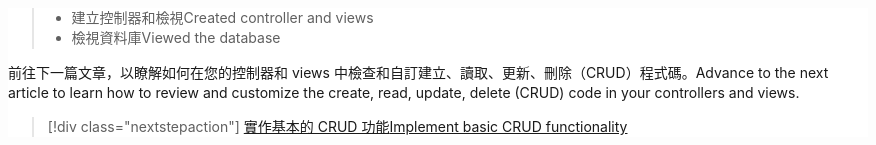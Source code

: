 > * <span data-ttu-id="9db9e-340">建立控制器和檢視</span><span class="sxs-lookup"><span data-stu-id="9db9e-340">Created controller and views</span></span>
> * <span data-ttu-id="9db9e-341">檢視資料庫</span><span class="sxs-lookup"><span data-stu-id="9db9e-341">Viewed the database</span></span>

<span data-ttu-id="9db9e-342">前往下一篇文章，以瞭解如何在您的控制器和 views 中檢查和自訂建立、讀取、更新、刪除（CRUD）程式碼。</span><span class="sxs-lookup"><span data-stu-id="9db9e-342">Advance to the next article to learn how to review and customize the create, read, update, delete (CRUD) code in your controllers and views.</span></span>
> [!div class="nextstepaction"]
> [<span data-ttu-id="9db9e-343">實作基本的 CRUD 功能</span><span class="sxs-lookup"><span data-stu-id="9db9e-343">Implement basic CRUD functionality</span></span>](implementing-basic-crud-functionality-with-the-entity-framework-in-asp-net-mvc-application.md)